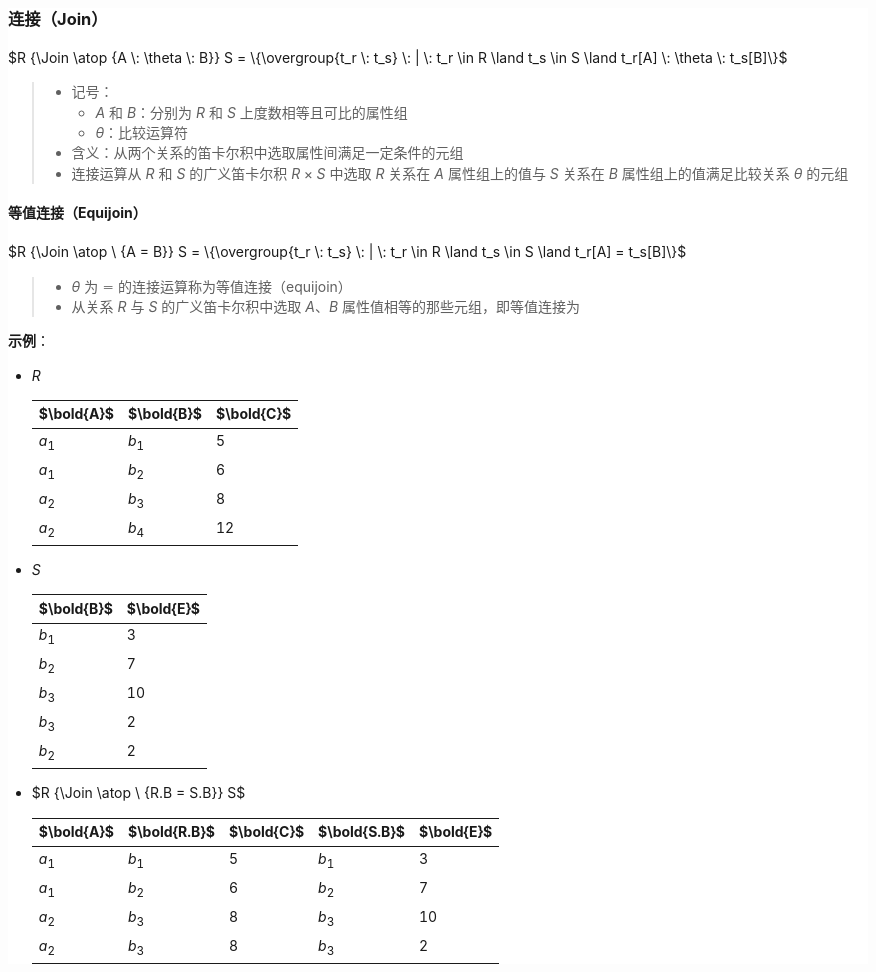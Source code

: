 ### 连接（Join）

$R {\Join \atop {A \: \theta \: B}} S = \{\overgroup{t_r \: t_s} \: | \: t_r \in R \land t_s \in S \land t_r[A] \: \theta \: t_s[B]\}$

> - 记号：
>   - $A$ 和 $B$：分别为 $R$ 和 $S$ 上度数相等且可比的属性组
>   - $θ$：比较运算符
> - 含义：从两个关系的笛卡尔积中选取属性间满足一定条件的元组
> - 连接运算从 $R$ 和 $S$ 的广义笛卡尔积 $R \times S$ 中选取 $R$ 关系在 $A$ 属性组上的值与 $S$ 关系在 $B$ 属性组上的值满足比较关系 $θ$ 的元组

#### 等值连接（Equijoin）

$R {\Join \atop \ {A = B}} S = \{\overgroup{t_r \: t_s} \: | \: t_r \in R \land t_s \in S \land t_r[A] = t_s[B]\}$

> - $θ$ 为 `＝` 的连接运算称为等值连接（equijoin）
> - 从关系 $R$ 与 $S$ 的广义笛卡尔积中选取 $A$、$B$ 属性值相等的那些元组，即等值连接为

**示例**：
- $R$

  | $\bold{A}$ | $\bold{B}$ | $\bold{C}$ |
  | ---------- | ---------- | ---------- |
  | $a_1$      | $b_1$      | $5$        |
  | $a_1$      | $b_2$      | $6$        |
  | $a_2$      | $b_3$      | $8$        |
  | $a_2$      | $b_4$      | $12$       |
- $S$

  | $\bold{B}$ | $\bold{E}$ |
  | ---------- | ---------- |
  | $b_1$      | $3$        |
  | $b_2$      | $7$        |
  | $b_3$      | $10$       |
  | $b_3$      | $2$        |
  | $b_2$      | $2$        |
- $R {\Join \atop \ {R.B = S.B}} S$

  | $\bold{A}$ | $\bold{R.B}$ | $\bold{C}$ | $\bold{S.B}$ | $\bold{E}$ |
  | ---------- | ------------ | ---------- | ------------ | ---------- |
  | $a_1$      | $b_1$        | $5$        | $b_1$        | $3$        |
  | $a_1$      | $b_2$        | $6$        | $b_2$        | $7$        |
  | $a_2$      | $b_3$        | $8$        | $b_3$        | $10$       |
  | $a_2$      | $b_3$        | $8$        | $b_3$        | $2$        |
